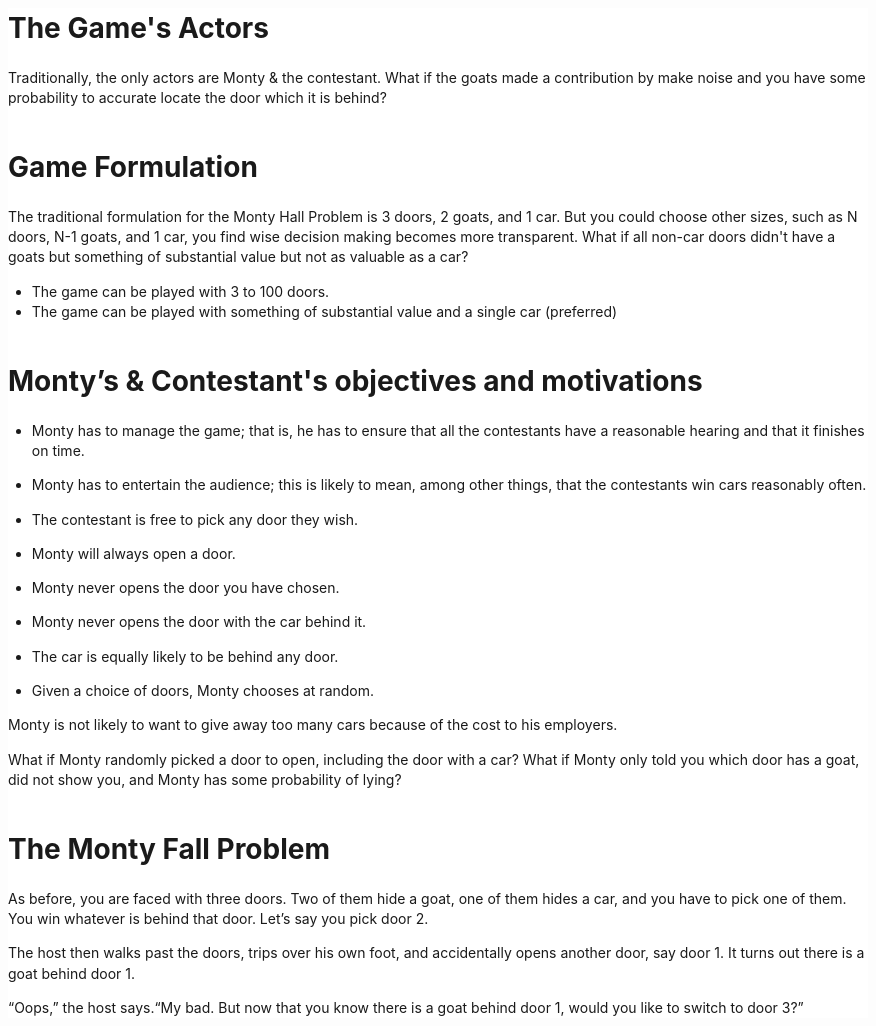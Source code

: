 # The Game's Actors

Traditionally, the only actors are Monty & the contestant.
What if the goats made a contribution by make noise and you have some probability to accurate locate the door which it is behind?

# Game Formulation

The traditional formulation for the Monty Hall Problem is 3 doors, 2 goats, and 1 car.
But you could choose other sizes, such as N doors, N-1 goats, and 1 car,
you find wise decision making becomes more transparent.
What if all non-car doors didn't have a goats but something of substantial value but not as valuable as a car?

* The game can be played with 3 to 100 doors.
* The game can be played with something of substantial value and a single car (preferred)

# Monty’s & Contestant's objectives and motivations

* Monty has to manage the game; that is, he has to ensure that all the contestants have a reasonable hearing and that it finishes on time.
* Monty has to entertain the audience; this is likely to mean, among other things, that the contestants win cars reasonably often.

* The contestant is free to pick any door they wish.
* Monty will always open a door.
* Monty never opens the door you have chosen.
* Monty never opens the door with the car behind it.
* The car is equally likely to be behind any door.
* Given a choice of doors, Monty chooses at random.

Monty is not likely to want to give away too many cars because of the cost to his employers.

What if Monty randomly picked a door to open, including the door with a car?
What if Monty only told you which door has a goat, did not show you, and Monty has some probability of lying?

# The Monty Fall Problem

As before, you are faced with three doors.
Two of them hide a goat, one of them hides a car,
and you have to pick one of them.
You win whatever is behind that door.
Let’s say you pick door 2.

The host then walks past the doors,
trips over his own foot,
and accidentally opens another door, say door 1.
It turns out there is a goat behind door 1.

“Oops,” the host says.“My bad.
But now that you know there is a goat behind door 1,
would you like to switch to door 3?”
